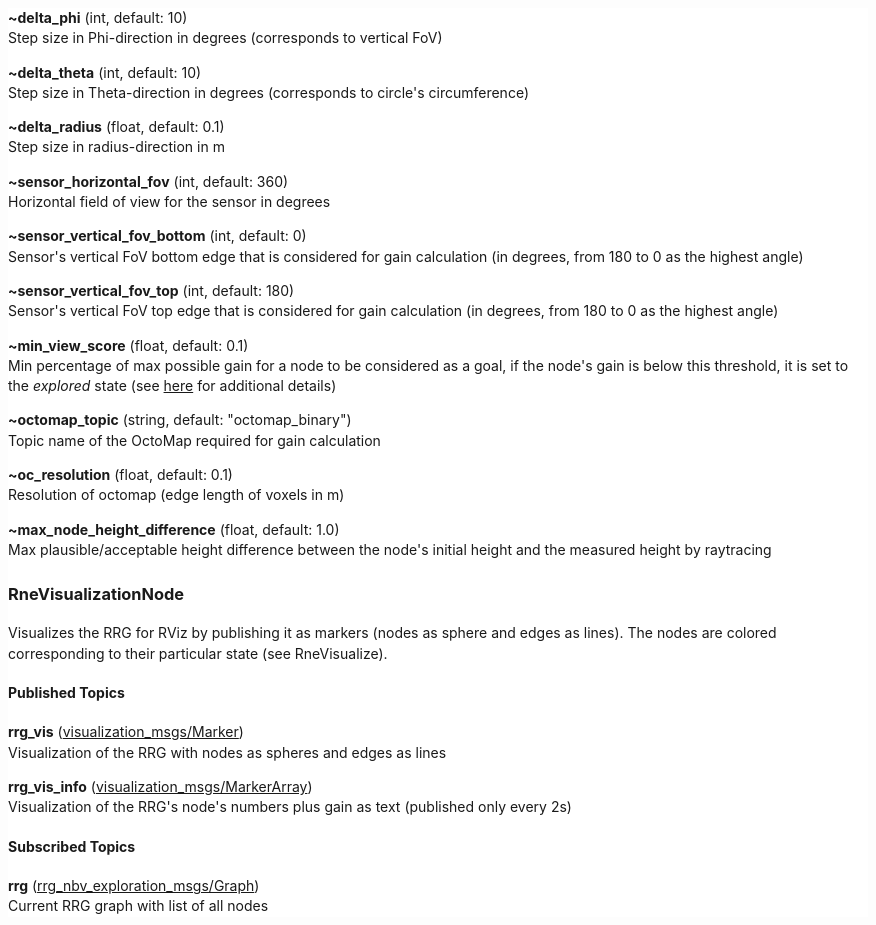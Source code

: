 **~delta_phi** (int, default: 10)  
Step size in Phi-direction in degrees (corresponds to vertical FoV)

**~delta_theta** (int, default: 10)  
Step size in Theta-direction in degrees (corresponds to circle's circumference)

**~delta_radius** (float, default: 0.1)  
Step size in radius-direction in m

**~sensor_horizontal_fov** (int, default: 360)  
Horizontal field of view for the sensor in degrees

**~sensor_vertical_fov_bottom** (int, default: 0)  
Sensor's vertical FoV bottom edge that is considered for gain calculation (in degrees, from 180 to 0 as the highest angle)

**~sensor_vertical_fov_top** (int, default: 180)  
Sensor's vertical FoV top edge that is considered for gain calculation (in degrees, from 180 to 0 as the highest angle)

**~min_view_score** (float, default: 0.1)  
Min percentage of max possible gain for a node to be considered as a goal, if the node's gain is below this threshold, it is set to the *explored* state (see [here](../rrg_nbv_exploration_plugins#starting-rne) for additional details)

**~octomap_topic** (string, default: "octomap_binary")  
Topic name of the OctoMap required for gain calculation

**~oc_resolution** (float, default: 0.1)  
Resolution of octomap (edge length of voxels in m)

**~max_node_height_difference** (float, default: 1.0)  
Max plausible/acceptable height difference between the node's initial height and the measured height by raytracing

### RneVisualizationNode

Visualizes the RRG for RViz by publishing it as markers (nodes as sphere and edges as lines). The nodes are colored corresponding to their particular state (see RneVisualize).

#### Published Topics

**rrg_vis** ([visualization_msgs/Marker](http://docs.ros.org/en/melodic/api/visualization_msgs/html/msg/Marker.html))  
Visualization of the RRG with nodes as spheres and edges as lines

**rrg_vis_info** ([visualization_msgs/MarkerArray](http://docs.ros.org/en/melodic/api/visualization_msgs/html/msg/MarkerArray.html))  
Visualization of the RRG's node's numbers plus gain as text (published only every 2s)

#### Subscribed Topics

**rrg** ([rrg_nbv_exploration_msgs/Graph](../rrg_nbv_exploration_msgs/msg/Graph.msg))  
Current RRG graph with list of all nodes

